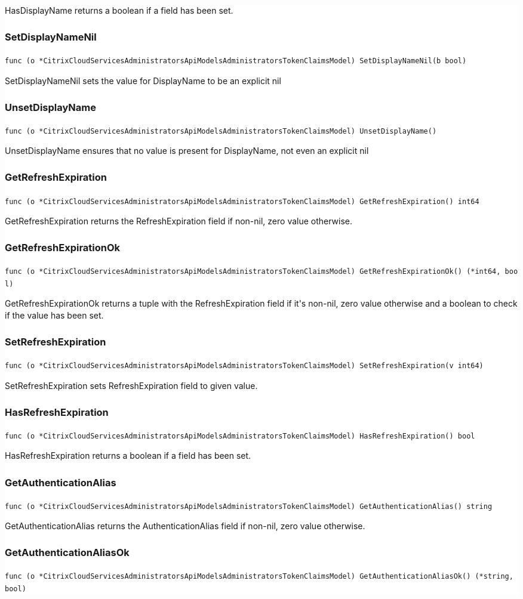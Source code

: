 HasDisplayName returns a boolean if a field has been set.

### SetDisplayNameNil

`func (o *CitrixCloudServicesAdministratorsApiModelsAdministratorsTokenClaimsModel) SetDisplayNameNil(b bool)`

 SetDisplayNameNil sets the value for DisplayName to be an explicit nil

### UnsetDisplayName
`func (o *CitrixCloudServicesAdministratorsApiModelsAdministratorsTokenClaimsModel) UnsetDisplayName()`

UnsetDisplayName ensures that no value is present for DisplayName, not even an explicit nil
### GetRefreshExpiration

`func (o *CitrixCloudServicesAdministratorsApiModelsAdministratorsTokenClaimsModel) GetRefreshExpiration() int64`

GetRefreshExpiration returns the RefreshExpiration field if non-nil, zero value otherwise.

### GetRefreshExpirationOk

`func (o *CitrixCloudServicesAdministratorsApiModelsAdministratorsTokenClaimsModel) GetRefreshExpirationOk() (*int64, bool)`

GetRefreshExpirationOk returns a tuple with the RefreshExpiration field if it's non-nil, zero value otherwise
and a boolean to check if the value has been set.

### SetRefreshExpiration

`func (o *CitrixCloudServicesAdministratorsApiModelsAdministratorsTokenClaimsModel) SetRefreshExpiration(v int64)`

SetRefreshExpiration sets RefreshExpiration field to given value.

### HasRefreshExpiration

`func (o *CitrixCloudServicesAdministratorsApiModelsAdministratorsTokenClaimsModel) HasRefreshExpiration() bool`

HasRefreshExpiration returns a boolean if a field has been set.

### GetAuthenticationAlias

`func (o *CitrixCloudServicesAdministratorsApiModelsAdministratorsTokenClaimsModel) GetAuthenticationAlias() string`

GetAuthenticationAlias returns the AuthenticationAlias field if non-nil, zero value otherwise.

### GetAuthenticationAliasOk

`func (o *CitrixCloudServicesAdministratorsApiModelsAdministratorsTokenClaimsModel) GetAuthenticationAliasOk() (*string, bool)`
